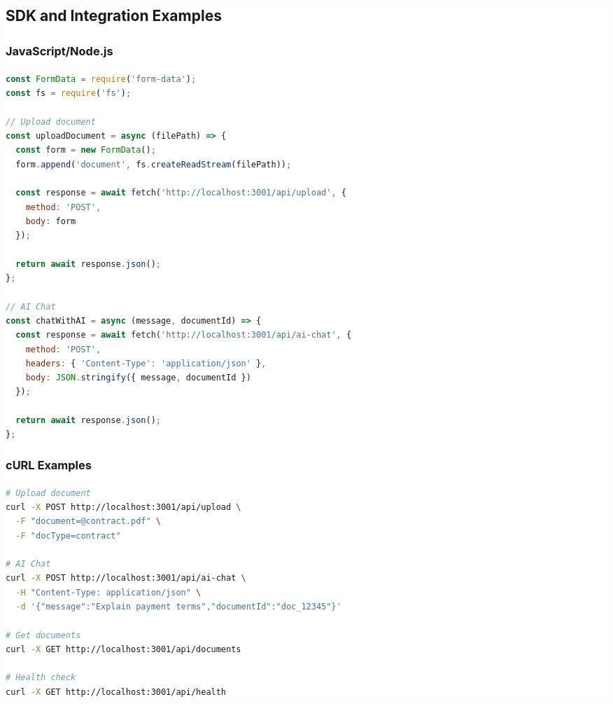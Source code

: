 ## SDK and Integration Examples

### JavaScript/Node.js
```javascript
const FormData = require('form-data');
const fs = require('fs');

// Upload document
const uploadDocument = async (filePath) => {
  const form = new FormData();
  form.append('document', fs.createReadStream(filePath));
  
  const response = await fetch('http://localhost:3001/api/upload', {
    method: 'POST',
    body: form
  });
  
  return await response.json();
};

// AI Chat
const chatWithAI = async (message, documentId) => {
  const response = await fetch('http://localhost:3001/api/ai-chat', {
    method: 'POST',
    headers: { 'Content-Type': 'application/json' },
    body: JSON.stringify({ message, documentId })
  });
  
  return await response.json();
};
```

### cURL Examples
```bash
# Upload document
curl -X POST http://localhost:3001/api/upload \
  -F "document=@contract.pdf" \
  -F "docType=contract"

# AI Chat
curl -X POST http://localhost:3001/api/ai-chat \
  -H "Content-Type: application/json" \
  -d '{"message":"Explain payment terms","documentId":"doc_12345"}'

# Get documents
curl -X GET http://localhost:3001/api/documents

# Health check
curl -X GET http://localhost:3001/api/health
```
